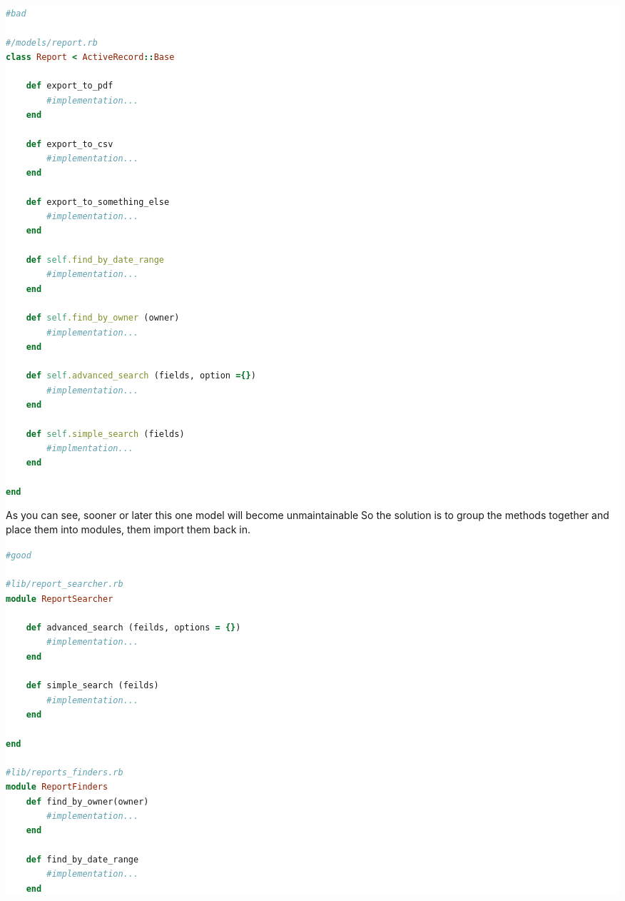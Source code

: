 ```ruby
#bad

#/models/report.rb
class Report < ActiveRecord::Base

	def export_to_pdf
		#implementation...
	end

	def export_to_csv
		#implementation...
	end

	def export_to_something_else
		#implementation...
	end

	def self.find_by_date_range
		#implementation...
	end

	def self.find_by_owner (owner)
		#implementation...
	end

	def self.advanced_search (fields, option ={})
		#implementation...
	end

	def self.simple_search (fields)
		#implmentation...
	end

end
```

As you can see, sooner or later this one model will become unmaintainable So the solution is to group the methods together and place them into modules, them import them back in.

```ruby
#good

#lib/report_searcher.rb
module ReportSearcher

	def advanced_search (feilds, options = {})
		#implementation...
	end

	def simple_search (feilds)
		#implementation...
	end

end

#lib/reports_finders.rb
module ReportFinders
	def find_by_owner(owner)
		#implementation...
	end

	def find_by_date_range
		#implementation...
	end
```